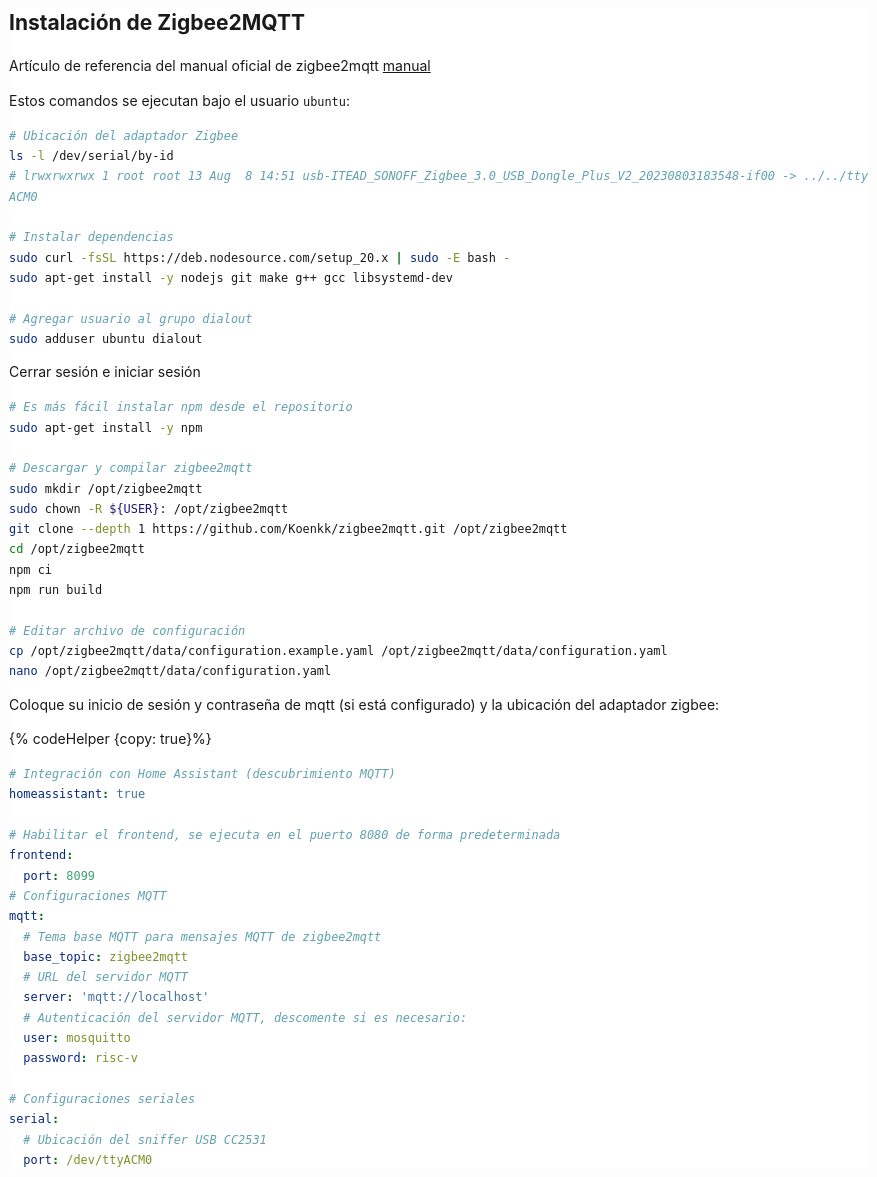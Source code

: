 ## Instalación de Zigbee2MQTT

Artículo de referencia del manual oficial de zigbee2mqtt [manual](https://www.zigbee2mqtt.io/guide/installation/01_linux.html)

Estos comandos se ejecutan bajo el usuario `ubuntu`:

```bash
# Ubicación del adaptador Zigbee
ls -l /dev/serial/by-id
# lrwxrwxrwx 1 root root 13 Aug  8 14:51 usb-ITEAD_SONOFF_Zigbee_3.0_USB_Dongle_Plus_V2_20230803183548-if00 -> ../../ttyACM0

# Instalar dependencias
sudo curl -fsSL https://deb.nodesource.com/setup_20.x | sudo -E bash -
sudo apt-get install -y nodejs git make g++ gcc libsystemd-dev

# Agregar usuario al grupo dialout
sudo adduser ubuntu dialout
```

Cerrar sesión e iniciar sesión

```bash
# Es más fácil instalar npm desde el repositorio
sudo apt-get install -y npm

# Descargar y compilar zigbee2mqtt
sudo mkdir /opt/zigbee2mqtt
sudo chown -R ${USER}: /opt/zigbee2mqtt
git clone --depth 1 https://github.com/Koenkk/zigbee2mqtt.git /opt/zigbee2mqtt
cd /opt/zigbee2mqtt
npm ci
npm run build

# Editar archivo de configuración
cp /opt/zigbee2mqtt/data/configuration.example.yaml /opt/zigbee2mqtt/data/configuration.yaml
nano /opt/zigbee2mqtt/data/configuration.yaml
```

Coloque su inicio de sesión y contraseña de mqtt (si está configurado) y la ubicación del adaptador zigbee:

{% codeHelper {copy: true}%}

```yaml
# Integración con Home Assistant (descubrimiento MQTT)
homeassistant: true

# Habilitar el frontend, se ejecuta en el puerto 8080 de forma predeterminada
frontend:
  port: 8099
# Configuraciones MQTT
mqtt:
  # Tema base MQTT para mensajes MQTT de zigbee2mqtt
  base_topic: zigbee2mqtt
  # URL del servidor MQTT
  server: 'mqtt://localhost'
  # Autenticación del servidor MQTT, descomente si es necesario:
  user: mosquitto
  password: risc-v

# Configuraciones seriales
serial:
  # Ubicación del sniffer USB CC2531
  port: /dev/ttyACM0

```
